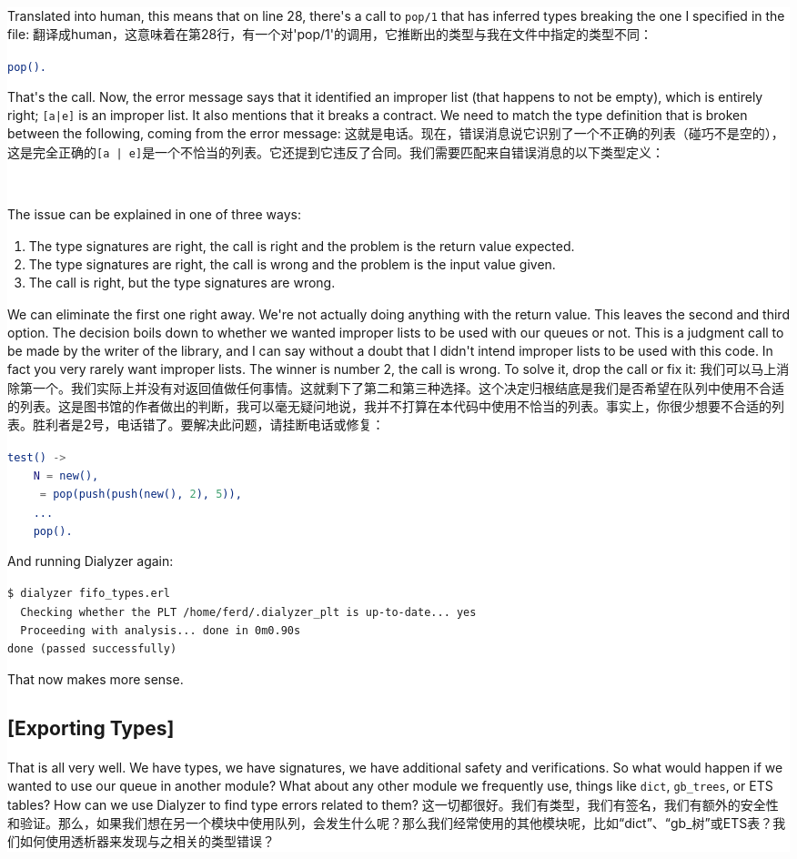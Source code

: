 Translated into human, this means that on line 28, there's a call to `pop/1` that has inferred types breaking the one I specified in the file:
翻译成human，这意味着在第28行，有一个对'pop/1'的调用，它推断出的类型与我在文件中指定的类型不同：

```erl
pop().
```

That's the call. Now, the error message says that it identified an improper list (that happens to not be empty), which is entirely right; `[a|e]` is an improper list. It also mentions that it breaks a contract. We need to match the type definition that is broken between the following, coming from the error message:
这就是电话。现在，错误消息说它识别了一个不正确的列表（碰巧不是空的），这是完全正确的`[a | e]`是一个不恰当的列表。它还提到它违反了合同。我们需要匹配来自错误消息的以下类型定义：

```erl



```

The issue can be explained in one of three ways:

1.  The type signatures are right, the call is right and the problem is the return value expected.
2.  The type signatures are right, the call is wrong and the problem is the input value given.
3.  The call is right, but the type signatures are wrong.

We can eliminate the first one right away. We're not actually doing anything with the return value. This leaves the second and third option. The decision boils down to whether we wanted improper lists to be used with our queues or not. This is a judgment call to be made by the writer of the library, and I can say without a doubt that I didn't intend improper lists to be used with this code. In fact you very rarely want improper lists. The winner is number 2, the call is wrong. To solve it, drop the call or fix it:
我们可以马上消除第一个。我们实际上并没有对返回值做任何事情。这就剩下了第二和第三种选择。这个决定归根结底是我们是否希望在队列中使用不合适的列表。这是图书馆的作者做出的判断，我可以毫无疑问地说，我并不打算在本代码中使用不恰当的列表。事实上，你很少想要不合适的列表。胜利者是2号，电话错了。要解决此问题，请挂断电话或修复：

```erl
test() ->
    N = new(),
     = pop(push(push(new(), 2), 5)),
    ...
    pop().
```

And running Dialyzer again:

```eshell
$ dialyzer fifo_types.erl
  Checking whether the PLT /home/ferd/.dialyzer_plt is up-to-date... yes
  Proceeding with analysis... done in 0m0.90s
done (passed successfully)
```

That now makes more sense.

## [Exporting Types]

That is all very well. We have types, we have signatures, we have additional safety and verifications. So what would happen if we wanted to use our queue in another module? What about any other module we frequently use, things like `dict`, `gb_trees`, or ETS tables? How can we use Dialyzer to find type errors related to them?
这一切都很好。我们有类型，我们有签名，我们有额外的安全性和验证。那么，如果我们想在另一个模块中使用队列，会发生什么呢？那么我们经常使用的其他模块呢，比如“dict”、“gb_树”或ETS表？我们如何使用透析器来发现与之相关的类型错误？
